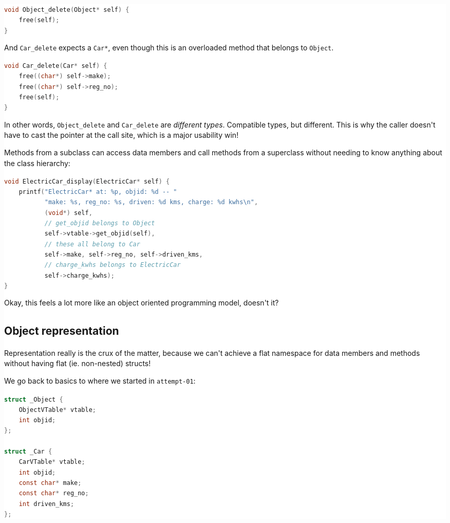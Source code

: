 ```c
void Object_delete(Object* self) {
    free(self);
}
```

And `Car_delete` expects a `Car*`, even though this is an overloaded method that belongs to `Object`.

```c
void Car_delete(Car* self) {
    free((char*) self->make);
    free((char*) self->reg_no);
    free(self);
}
```

In other words, `Object_delete` and `Car_delete` are *different types*. Compatible types, but different. This is why the caller doesn't have to cast the pointer at the call site, which is a major usability win!

Methods from a subclass can access data members and call methods from a superclass without needing to know anything about the class hierarchy:

```c
void ElectricCar_display(ElectricCar* self) {
    printf("ElectricCar* at: %p, objid: %d -- "
           "make: %s, reg_no: %s, driven: %d kms, charge: %d kwhs\n",
           (void*) self,
           // get_objid belongs to Object
           self->vtable->get_objid(self),
           // these all belong to Car
           self->make, self->reg_no, self->driven_kms,
           // charge_kwhs belongs to ElectricCar
           self->charge_kwhs);
}
```

Okay, this feels a lot more like an object oriented programming model, doesn't it?


## Object representation

Representation really is the crux of the matter, because we can't achieve a flat namespace for data members and methods without having flat (ie. non-nested) structs!

We go back to basics to where we started in `attempt-01`:

```c
struct _Object {
    ObjectVTable* vtable;
    int objid;
};

struct _Car {
    CarVTable* vtable;
    int objid;
    const char* make;
    const char* reg_no;
    int driven_kms;
};
```
